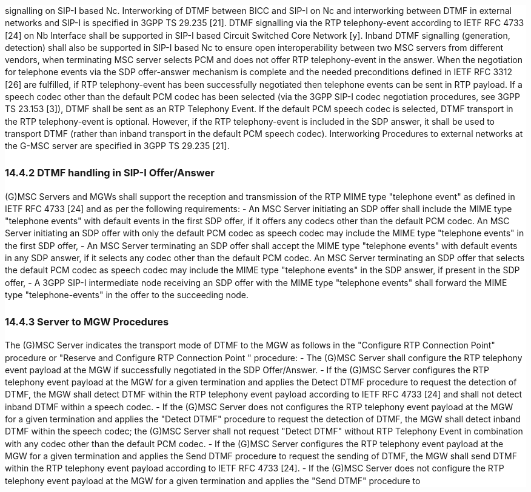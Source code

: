 signalling on SIP-I based Nc. Interworking of DTMF between BICC and SIP-I on
Nc and interworking between DTMF in external networks and SIP-I is specified
in 3GPP TS 29.235 [21].
DTMF signalling via the RTP telephony-event according to IETF RFC 4733 [24] on
Nb Interface shall be supported in SIP-I based Circuit Switched Core Network
[y].
Inband DTMF signalling (generation, detection) shall also be supported in
SIP-I based Nc to ensure open interoperability between two MSC servers from
different vendors, when terminating MSC server selects PCM and does not offer
RTP telephony-event in the answer.
When the negotiation for telephone events via the SDP offer-answer mechanism
is complete and the needed preconditions defined in IETF RFC 3312 [26] are
fulfilled, if RTP telephony-event has been successfully negotiated then
telephone events can be sent in RTP payload. If a speech codec other than the
default PCM codec has been selected (via the 3GPP SIP-I codec negotiation
procedures, see 3GPP TS 23.153 [3]), DTMF shall be sent as an RTP Telephony
Event. If the default PCM speech codec is selected, DTMF transport in the RTP
telephony-event is optional. However, if the RTP telephony-event is included
in the SDP answer, it shall be used to transport DTMF (rather than inband
transport in the default PCM speech codec).
Interworking Procedures to external networks at the G-MSC server are specified
in 3GPP TS 29.235 [21].
### 14.4.2 DTMF handling in SIP-I Offer/Answer
(G)MSC Servers and MGWs shall support the reception and transmission of the
RTP MIME type \"telephone event\" as defined in IETF RFC 4733 [24] and as per
the following requirements:
\- An MSC Server initiating an SDP offer shall include the MIME type
\"telephone events\" with default events in the first SDP offer, if it offers
any codecs other than the default PCM codec. An MSC Server initiating an SDP
offer with only the default PCM codec as speech codec may include the MIME
type \"telephone events\" in the first SDP offer,
\- An MSC Server terminating an SDP offer shall accept the MIME type
\"telephone events\" with default events in any SDP answer, if it selects any
codec other than the default PCM codec. An MSC Server terminating an SDP offer
that selects the default PCM codec as speech codec may include the MIME type
\"telephone events\" in the SDP answer, if present in the SDP offer,
\- A 3GPP SIP-I intermediate node receiving an SDP offer with the MIME type
\"telephone events\" shall forward the MIME type \"telephone-events\" in the
offer to the succeeding node.
### 14.4.3 Server to MGW Procedures
The (G)MSC Server indicates the transport mode of DTMF to the MGW as follows
in the \"Configure RTP Connection Point\" procedure or \"Reserve and Configure
RTP Connection Point \" procedure:
\- The (G)MSC Server shall configure the RTP telephony event payload at the
MGW if successfully negotiated in the SDP Offer/Answer.
\- If the (G)MSC Server configures the RTP telephony event payload at the MGW
for a given termination and applies the Detect DTMF procedure to request the
detection of DTMF, the MGW shall detect DTMF within the RTP telephony event
payload according to IETF RFC 4733 [24] and shall not detect inband DTMF
within a speech codec.
\- If the (G)MSC Server does not configures the RTP telephony event payload at
the MGW for a given termination and applies the \"Detect DTMF\" procedure to
request the detection of DTMF, the MGW shall detect inband DTMF within the
speech codec; the (G)MSC Server shall not request \"Detect DTMF\" without RTP
Telephony Event in combination with any codec other than the default PCM
codec.
\- If the (G)MSC Server configures the RTP telephony event payload at the MGW
for a given termination and applies the Send DTMF procedure to request the
sending of DTMF, the MGW shall send DTMF within the RTP telephony event
payload according to IETF RFC 4733 [24].
\- If the (G)MSC Server does not configure the RTP telephony event payload at
the MGW for a given termination and applies the \"Send DTMF\" procedure to